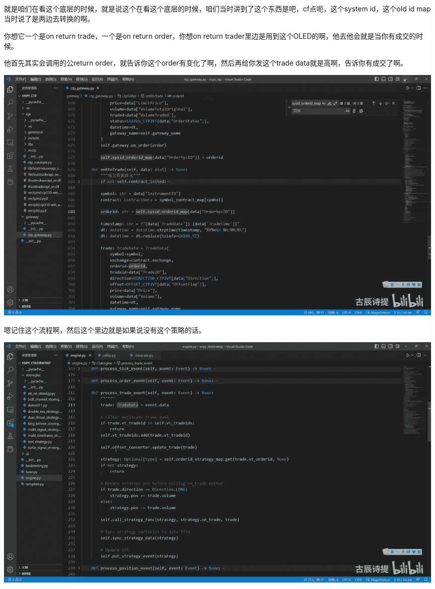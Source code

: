 就是咱们在看这个底层的时候，就是说这个在看这个底层的时候，咱们当时讲到了这个东西是吧，cf点呃，这个system id，这个old id map当时说了是两边去转换的啊。

你想它一个是on return trade，一个是on return order，你想on return trader里边是用到这个OLED的啊，他去他会就是当你有成交的时候。

他首先其实会调用的公return order，就告诉你这个order有变化了啊，然后再给你发这个trade data就是高啊，告诉你有成交了啊。



![](img/29eac973bbb958b710be05dc9a782807_189.png)

嗯记住这个流程啊，然后这个里边就是如果说没有这个策略的话。

![](img/29eac973bbb958b710be05dc9a782807_191.png)
